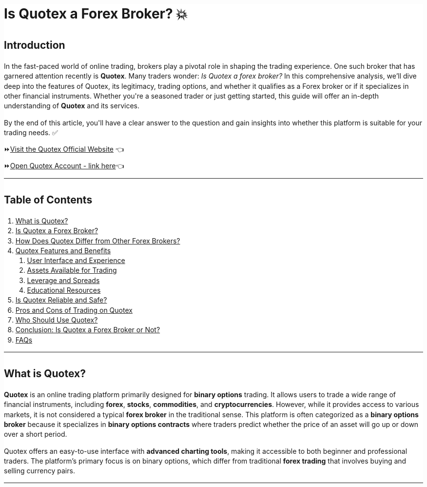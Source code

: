# **Is Quotex a Forex Broker?** 💥

## **Introduction**  
In the fast-paced world of online trading, brokers play a pivotal role in shaping the trading experience. One such broker that has garnered attention recently is **Quotex**. Many traders wonder: *Is Quotex a forex broker?* In this comprehensive analysis, we’ll dive deep into the features of Quotex, its legitimacy, trading options, and whether it qualifies as a Forex broker or if it specializes in other financial instruments. Whether you're a seasoned trader or just getting started, this guide will offer an in-depth understanding of **Quotex** and its services.  

By the end of this article, you'll have a clear answer to the question and gain insights into whether this platform is suitable for your trading needs. ✅

⏩[Visit the Quotex Official Website](https://broker-qx.pro/?lid=933306) 👈

⏩[Open Quotex Account - link here](https://broker-qx.pro/sign-up/?lid=933307)👈


---

## **Table of Contents**  
1. [What is Quotex?](#what-is-quotex)  
2. [Is Quotex a Forex Broker?](#is-quotex-a-forex-broker)  
3. [How Does Quotex Differ from Other Forex Brokers?](#how-does-quotex-differ-from-other-forex-brokers)  
4. [Quotex Features and Benefits](#quotex-features-and-benefits)  
   1. [User Interface and Experience](#user-interface-and-experience)  
   2. [Assets Available for Trading](#assets-available-for-trading)  
   3. [Leverage and Spreads](#leverage-and-spreads)  
   4. [Educational Resources](#educational-resources)  
5. [Is Quotex Reliable and Safe?](#is-quotex-reliable-and-safe)  
6. [Pros and Cons of Trading on Quotex](#pros-and-cons-of-trading-on-quotex)  
7. [Who Should Use Quotex?](#who-should-use-quotex)  
8. [Conclusion: Is Quotex a Forex Broker or Not?](#conclusion-is-quotex-a-forex-broker-or-not)  
9. [FAQs](#faqs)

---

## **What is Quotex?**  
**Quotex** is an online trading platform primarily designed for **binary options** trading. It allows users to trade a wide range of financial instruments, including **forex**, **stocks**, **commodities**, and **cryptocurrencies**. However, while it provides access to various markets, it is not considered a typical **forex broker** in the traditional sense. This platform is often categorized as a **binary options broker** because it specializes in **binary options contracts** where traders predict whether the price of an asset will go up or down over a short period.

Quotex offers an easy-to-use interface with **advanced charting tools**, making it accessible to both beginner and professional traders. The platform’s primary focus is on binary options, which differ from traditional **forex trading** that involves buying and selling currency pairs.

---
